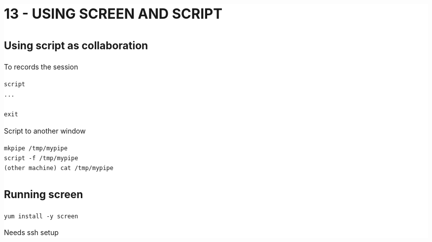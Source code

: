 # 13 - USING SCREEN AND SCRIPT

## Using script as collaboration

To records the session
 
```console
script
...

exit
```
 
Script to another window

```console
mkpipe /tmp/mypipe
script -f /tmp/mypipe
(other machine) cat /tmp/mypipe
```
 
## Running screen

```console
yum install -y screen
```

Needs ssh setup
